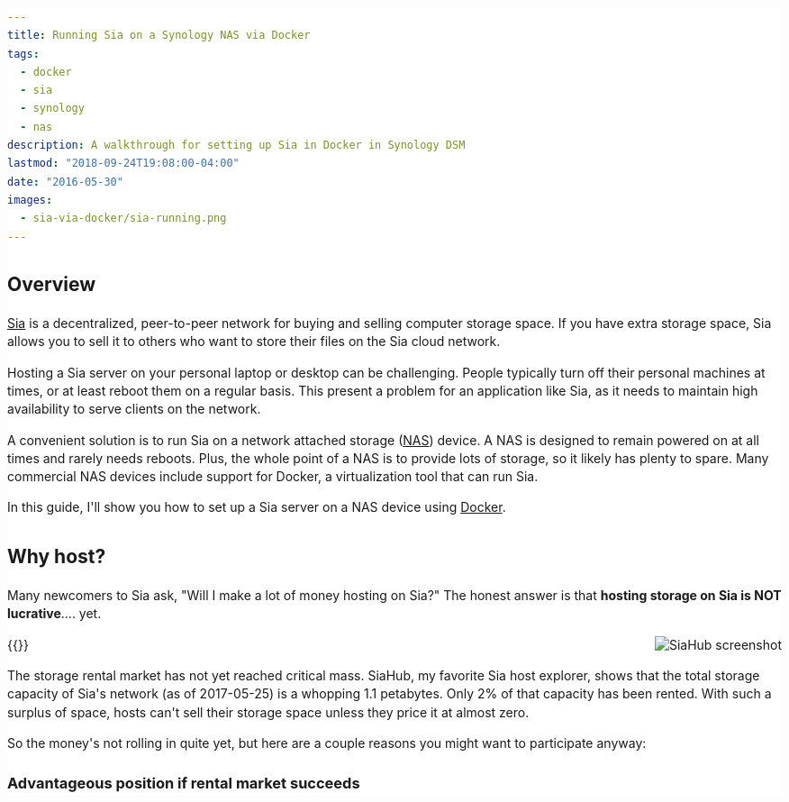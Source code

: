 ```yaml
---
title: Running Sia on a Synology NAS via Docker
tags:
  - docker
  - sia
  - synology
  - nas
description: A walkthrough for setting up Sia in Docker in Synology DSM
lastmod: "2018-09-24T19:08:00-04:00"
date: "2016-05-30"
images:
  - sia-via-docker/sia-running.png
---
```


## Overview

[Sia](https://sia.tech/) is a decentralized, peer-to-peer network for buying and selling computer storage space. If you have extra storage space, Sia allows you to sell it to others who want to store their files on the Sia cloud network.

Hosting a Sia server on your personal laptop or desktop can be challenging. People typically turn off their personal machines at times, or at least reboot them on a regular basis. This present a problem for an application like Sia, as it needs to maintain high availability to serve clients on the network.

A convenient solution is to run Sia on a network attached storage ([NAS](https://en.wikipedia.org/wiki/Network-attached_storage)) device. A NAS is designed to remain powered on at all times and rarely needs reboots. Plus, the whole point of a NAS is to provide lots of storage, so it likely has plenty to spare. Many commercial NAS devices include support for Docker, a virtualization tool that can run Sia.

In this guide, I'll show you how to set up a Sia server on a NAS device using [Docker](https://www.docker.com/).

## Why host?

Many newcomers to Sia ask, "Will I make a lot of money hosting on Sia?" The honest answer is that **hosting storage on Sia is NOT lucrative**.... yet.

{{<img src="siahub-2percent.png" alt="SiaHub screenshot" max-width="380px" align="right" has-border="false">}}

The storage rental market has not yet reached critical mass. SiaHub, my favorite Sia host explorer, shows that the total storage capacity of Sia's network (as of 2017-05-25) is a whopping 1.1 petabytes. Only 2% of that capacity has been rented. With such a surplus of space, hosts can't sell their storage space unless they price it at almost zero.

So the money's not rolling in quite yet, but here are a couple reasons you might want to participate anyway:

### Advantageous position if rental market succeeds
